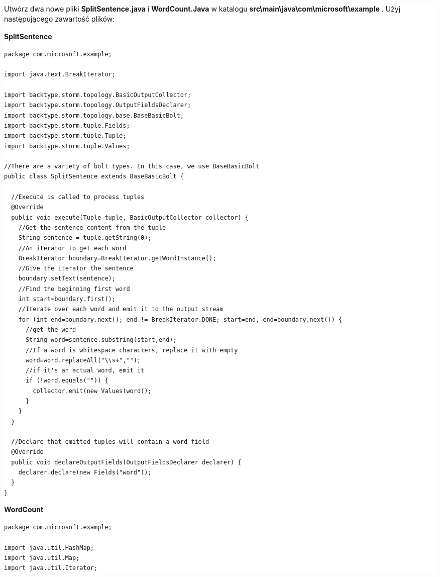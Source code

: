 Utwórz dwa nowe pliki **SplitSentence.java** i **WordCount.Java** w katalogu **src\main\java\com\microsoft\example** . Użyj następującego zawartość plików:

**SplitSentence**

    package com.microsoft.example;

    import java.text.BreakIterator;

    import backtype.storm.topology.BasicOutputCollector;
    import backtype.storm.topology.OutputFieldsDeclarer;
    import backtype.storm.topology.base.BaseBasicBolt;
    import backtype.storm.tuple.Fields;
    import backtype.storm.tuple.Tuple;
    import backtype.storm.tuple.Values;

    //There are a variety of bolt types. In this case, we use BaseBasicBolt
    public class SplitSentence extends BaseBasicBolt {

      //Execute is called to process tuples
      @Override
      public void execute(Tuple tuple, BasicOutputCollector collector) {
        //Get the sentence content from the tuple
        String sentence = tuple.getString(0);
        //An iterator to get each word
        BreakIterator boundary=BreakIterator.getWordInstance();
        //Give the iterator the sentence
        boundary.setText(sentence);
        //Find the beginning first word
        int start=boundary.first();
        //Iterate over each word and emit it to the output stream
        for (int end=boundary.next(); end != BreakIterator.DONE; start=end, end=boundary.next()) {
          //get the word
          String word=sentence.substring(start,end);
          //If a word is whitespace characters, replace it with empty
          word=word.replaceAll("\\s+","");
          //if it's an actual word, emit it
          if (!word.equals("")) {
            collector.emit(new Values(word));
          }
        }
      }

      //Declare that emitted tuples will contain a word field
      @Override
      public void declareOutputFields(OutputFieldsDeclarer declarer) {
        declarer.declare(new Fields("word"));
      }
    }

**WordCount**

    package com.microsoft.example;

    import java.util.HashMap;
    import java.util.Map;
    import java.util.Iterator;
